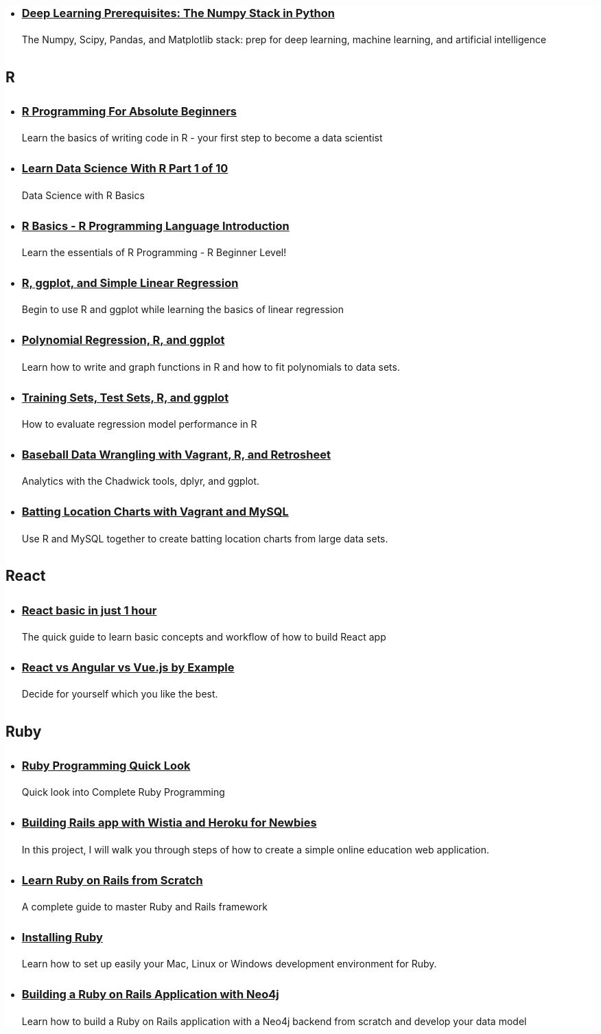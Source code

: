- ### [Deep Learning Prerequisites: The Numpy Stack in Python](http://bit.ly/2lkWPXK)
   The Numpy, Scipy, Pandas, and Matplotlib stack: prep for deep learning, machine learning, and artificial intelligence



## R
- ### [R Programming For Absolute Beginners](http://bit.ly/2zIPO54)
   Learn the basics of writing code in R - your first step to become a data scientist
   
- ### [Learn Data Science With R Part 1 of 10](http://bit.ly/2ljeBut)
   Data Science with R Basics
   
- ### [R Basics - R Programming Language Introduction](http://bit.ly/2yOtCYl)
   Learn the essentials of R Programming - R Beginner Level!
   
- ### [R, ggplot, and Simple Linear Regression](http://bit.ly/2yPa0TE)
   Begin to use R and ggplot while learning the basics of linear regression

- ### [Polynomial Regression, R, and ggplot](http://bit.ly/2ljqfoV)
   Learn how to write and graph functions in R and how to fit polynomials to data sets.

- ### [Training Sets, Test Sets, R, and ggplot](http://bit.ly/2lk44Po)
   How to evaluate regression model performance in R

- ### [Baseball Data Wrangling with Vagrant, R, and Retrosheet](http://bit.ly/2zHwhCr)
   Analytics with the Chadwick tools, dplyr, and ggplot.

- ### [Batting Location Charts with Vagrant and MySQL](http://bit.ly/2ljdTxc)
   Use R and MySQL together to create batting location charts from large data sets.

## React
- ### [React basic in just 1 hour](http://bit.ly/2liNIqv)
   The quick guide to learn basic concepts and workflow of how to build React app

- ### [React vs Angular vs Vue.js by Example](http://bit.ly/2liNFuP)
   Decide for yourself which you like the best.  

## Ruby
- ### [Ruby Programming Quick Look](http://bit.ly/2liLLub)
   Quick look into Complete Ruby Programming

- ### [Building Rails app with Wistia and Heroku for Newbies](http://bit.ly/2liLNSP)
   In this project, I will walk you through steps of how to create a simple online education web application.

- ### [Learn Ruby on Rails from Scratch](http://bit.ly/2zGoaFX)
   A complete guide to master Ruby and Rails framework
   
- ### [Installing Ruby](http://bit.ly/2lipxIH)
   Learn how to set up easily your Mac, Linux or Windows development environment for Ruby.

- ### [Building a Ruby on Rails Application with Neo4j](http://bit.ly/2zGoa8V)
   Learn how to build a Ruby on Rails application with a Neo4j backend from scratch and develop your data model
